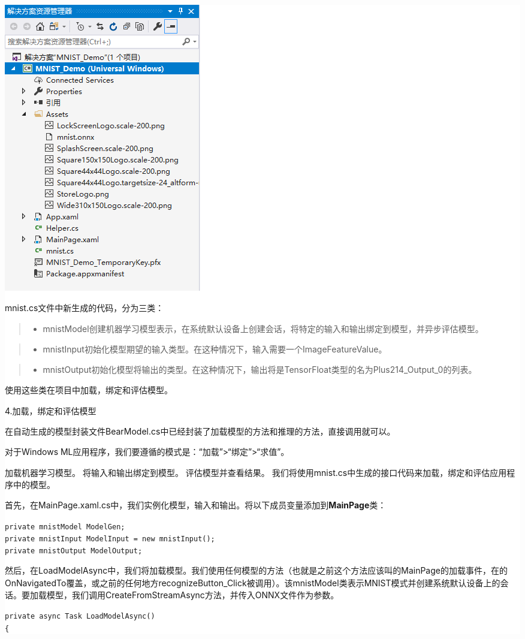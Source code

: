 ![](./src/102.png)

mnist.cs文件中新生成的代码，分为三类：

 >+ mnistModel创建机器学习模型表示，在系统默认设备上创建会话，将特定的输入和输出绑定到模型，并异步评估模型。

 >+ mnistInput初始化模型期望的输入类型。在这种情况下，输入需要一个ImageFeatureValue。 
 
 >+ mnistOutput初始化模型将输出的类型。在这种情况下，输出将是TensorFloat类型的名为Plus214_Output_0的列表。

 使用这些类在项目中加载，绑定和评估模型。

   
   
4.加载，绑定和评估模型

在自动生成的模型封装文件BearModel.cs中已经封装了加载模型的方法和推理的方法，直接调用就可以。

对于Windows ML应用程序，我们要遵循的模式是：“加载”>“绑定”>“求值”。

加载机器学习模型。 将输入和输出绑定到模型。 评估模型并查看结果。 我们将使用mnist.cs中生成的接口代码来加载，绑定和评估应用程序中的模型。

首先，在MainPage.xaml.cs中，我们实例化模型，输入和输出。将以下成员变量添加到**MainPage**类：

    private mnistModel ModelGen;
    private mnistInput ModelInput = new mnistInput();
    private mnistOutput ModelOutput;

然后，在LoadModelAsync中，我们将加载模型。我们使用任何模型的方法（也就是之前这个方法应该叫的MainPage的加载事件，在的OnNavigatedTo覆盖，或之前的任何地方recognizeButton_Click被调用）。该mnistModel类表示MNIST模式并创建系统默认设备上的会话。要加载模型，我们调用CreateFromStreamAsync方法，并传入ONNX文件作为参数。

    private async Task LoadModelAsync()
    {
